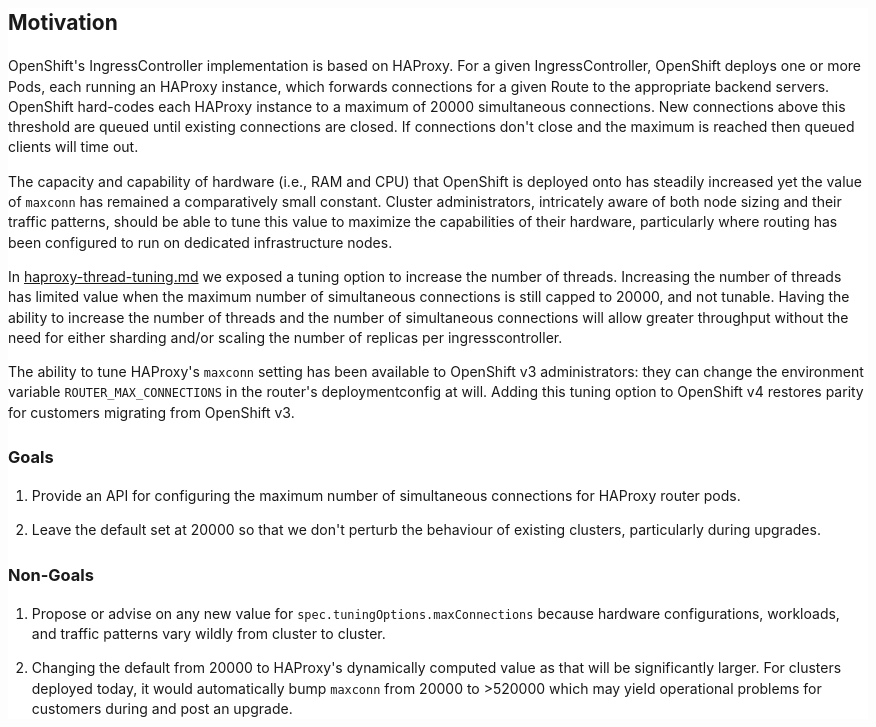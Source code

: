 ## Motivation

OpenShift's IngressController implementation is based on HAProxy. For
a given IngressController, OpenShift deploys one or more Pods, each
running an HAProxy instance, which forwards connections for a given
Route to the appropriate backend servers. OpenShift hard-codes each
HAProxy instance to a maximum of 20000 simultaneous connections. New
connections above this threshold are queued until existing connections
are closed. If connections don't close and the maximum is reached then
queued clients will time out.

The capacity and capability of hardware (i.e., RAM and CPU) that
OpenShift is deployed onto has steadily increased yet the value of
`maxconn` has remained a comparatively small constant. Cluster
administrators, intricately aware of both node sizing and their
traffic patterns, should be able to tune this value to maximize the
capabilities of their hardware, particularly where routing has been
configured to run on dedicated infrastructure nodes.

In
[haproxy-thread-tuning.md](https://github.com/openshift/enhancements/blob/master/enhancements/ingress/haproxy-thread-tuning.md)
we exposed a tuning option to increase the number of threads.
Increasing the number of threads has limited value when the maximum
number of simultaneous connections is still capped to 20000, and not
tunable. Having the ability to increase the number of threads and the
number of simultaneous connections will allow greater throughput
without the need for either sharding and/or scaling the number of
replicas per ingresscontroller.

The ability to tune HAProxy's `maxconn` setting has been available to
OpenShift v3 administrators: they can change the environment variable
`ROUTER_MAX_CONNECTIONS` in the router's deploymentconfig at will.
Adding this tuning option to OpenShift v4 restores parity for
customers migrating from OpenShift v3.

### Goals

1. Provide an API for configuring the maximum number of simultaneous
   connections for HAProxy router pods.

2. Leave the default set at 20000 so that we don't perturb the
   behaviour of existing clusters, particularly during upgrades.

### Non-Goals

1. Propose or advise on any new value for
   `spec.tuningOptions.maxConnections` because hardware
   configurations, workloads, and traffic patterns vary wildly from
   cluster to cluster.

2. Changing the default from 20000 to HAProxy's dynamically computed
   value as that will be significantly larger. For clusters deployed
   today, it would automatically bump `maxconn` from 20000 to >520000
   which may yield operational problems for customers during and post
   an upgrade.
